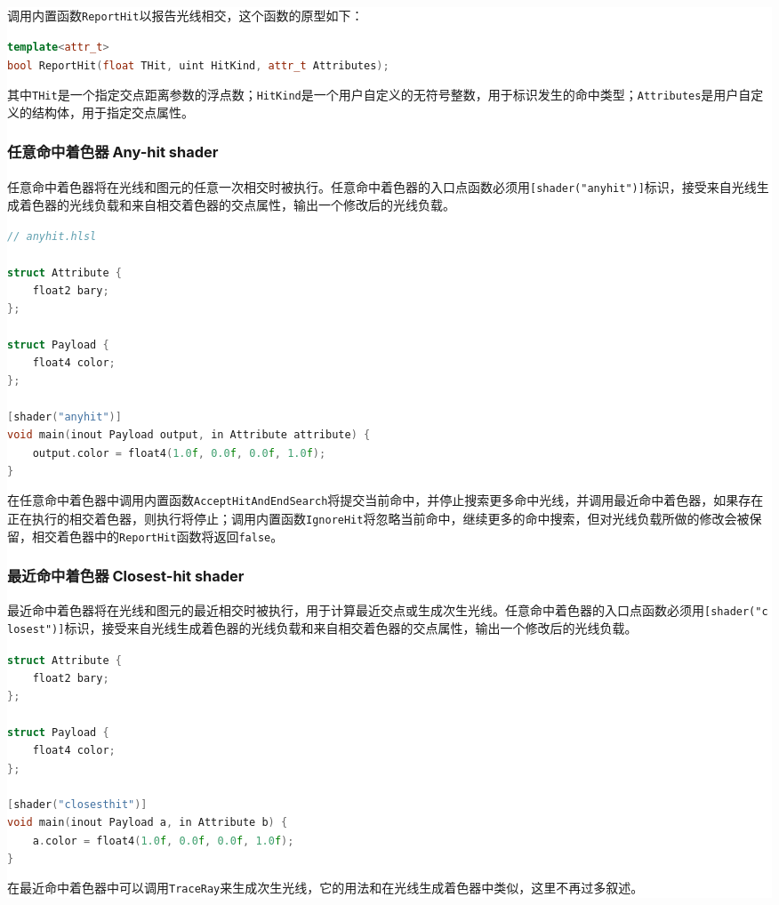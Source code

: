 调用内置函数`ReportHit`以报告光线相交，这个函数的原型如下：

```cpp
template<attr_t>
bool ReportHit(float THit, uint HitKind, attr_t Attributes);
```

其中`THit`是一个指定交点距离参数的浮点数；`HitKind`是一个用户自定义的无符号整数，用于标识发生的命中类型；`Attributes`是用户自定义的结构体，用于指定交点属性。

### 任意命中着色器 Any-hit shader

任意命中着色器将在光线和图元的任意一次相交时被执行。任意命中着色器的入口点函数必须用`[shader("anyhit")]`标识，接受来自光线生成着色器的光线负载和来自相交着色器的交点属性，输出一个修改后的光线负载。

```cpp
// anyhit.hlsl

struct Attribute {
    float2 bary;
};

struct Payload {
    float4 color;
};

[shader("anyhit")]
void main(inout Payload output, in Attribute attribute) {
    output.color = float4(1.0f, 0.0f, 0.0f, 1.0f);
}
```

在任意命中着色器中调用内置函数`AcceptHitAndEndSearch`将提交当前命中，并停止搜索更多命中光线，并调用最近命中着色器，如果存在正在执行的相交着色器，则执行将停止；调用内置函数`IgnoreHit`将忽略当前命中，继续更多的命中搜索，但对光线负载所做的修改会被保留，相交着色器中的`ReportHit`函数将返回`false`。

### 最近命中着色器 Closest-hit shader

最近命中着色器将在光线和图元的最近相交时被执行，用于计算最近交点或生成次生光线。任意命中着色器的入口点函数必须用`[shader("closest")]`标识，接受来自光线生成着色器的光线负载和来自相交着色器的交点属性，输出一个修改后的光线负载。

```cpp
struct Attribute {
    float2 bary;
};

struct Payload {
    float4 color;
};

[shader("closesthit")]
void main(inout Payload a, in Attribute b) {
    a.color = float4(1.0f, 0.0f, 0.0f, 1.0f);
}
```

在最近命中着色器中可以调用`TraceRay`来生成次生光线，它的用法和在光线生成着色器中类似，这里不再过多叙述。
